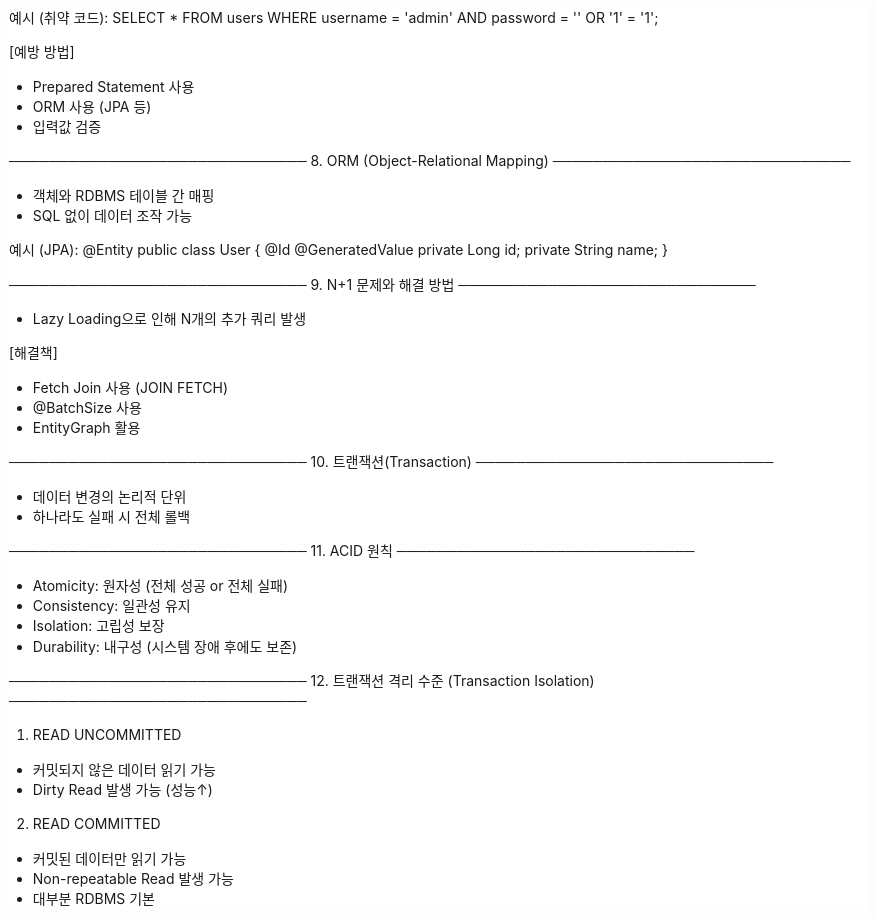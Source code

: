 예시 (취약 코드):
SELECT * FROM users WHERE username = 'admin' AND password = '' OR '1' = '1';

[예방 방법]
- Prepared Statement 사용
- ORM 사용 (JPA 등)
- 입력값 검증

──────────────────────────────
8. ORM (Object-Relational Mapping)
──────────────────────────────
- 객체와 RDBMS 테이블 간 매핑
- SQL 없이 데이터 조작 가능

예시 (JPA):
@Entity
public class User {
    @Id @GeneratedValue
    private Long id;
    private String name;
}

──────────────────────────────
9. N+1 문제와 해결 방법
──────────────────────────────
- Lazy Loading으로 인해 N개의 추가 쿼리 발생

[해결책]
- Fetch Join 사용 (JOIN FETCH)
- @BatchSize 사용
- EntityGraph 활용

──────────────────────────────
10. 트랜잭션(Transaction)
──────────────────────────────
- 데이터 변경의 논리적 단위
- 하나라도 실패 시 전체 롤백

──────────────────────────────
11. ACID 원칙
──────────────────────────────
- Atomicity: 원자성 (전체 성공 or 전체 실패)
- Consistency: 일관성 유지
- Isolation: 고립성 보장
- Durability: 내구성 (시스템 장애 후에도 보존)

──────────────────────────────
12. 트랜잭션 격리 수준 (Transaction Isolation)
──────────────────────────────
1) READ UNCOMMITTED
  - 커밋되지 않은 데이터 읽기 가능
  - Dirty Read 발생 가능 (성능↑)

2) READ COMMITTED
  - 커밋된 데이터만 읽기 가능
  - Non-repeatable Read 발생 가능
  - 대부분 RDBMS 기본
